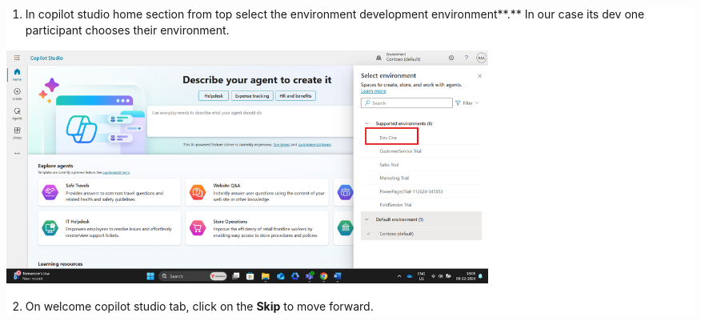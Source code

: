 1.  In copilot studio home section from top select the environment
    development environment**.** In our case its dev one participant
    chooses their environment.

<img src="./media/image6.png"
style="width:6.26806in;height:3.03264in" />

2.  On welcome copilot studio tab, click on the **Skip** to move
    forward.
